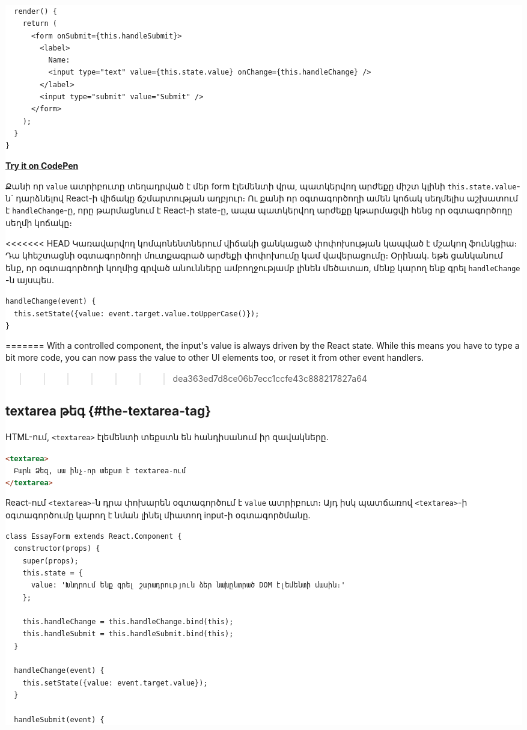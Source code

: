 ```javascript{4,10-12,24}
  render() {
    return (
      <form onSubmit={this.handleSubmit}>
        <label>
          Name:
          <input type="text" value={this.state.value} onChange={this.handleChange} />
        </label>
        <input type="submit" value="Submit" />
      </form>
    );
  }
}
```

[**Try it on CodePen**](https://codepen.io/gaearon/pen/VmmPgp?editors=0010)

Քանի որ `value` ատրիբուտը տեղադրված է մեր form էլեմենտի վրա, պատկերվող արժեքը միշտ կլինի `this.state.value`-ն\` դարձնելով React-ի վիճակը ճշմարտության աղբյուր։ Ու քանի որ օգտագործողի ամեն կոճակ սեղմելիս աշխատում է `handleChange`-ը, որը թարմացնում է React-ի state-ը, ապա պատկերվող արժեքը կթարմացվի հենց որ օգտագործողը սեղմի կոճակը։

<<<<<<< HEAD
Կառավարվող կոմպոնենտներում վիճակի ցանկացած փոփոխության կապված է մշակող ֆունկցիա։ Դա կհեշտացնի օգտագործողի մուտքագրած արժեքի փոփոխումը կամ վավերացումը։ Օրինակ. եթե ցանկանում ենք, որ օգտագործողի կողմից գրված անունները ամբողջությամբ լինեն մեծատառ, մենք կարող ենք գրել `handleChange`-ն այսպես.

```javascript{2}
handleChange(event) {
  this.setState({value: event.target.value.toUpperCase()});
}
```
=======
With a controlled component, the input's value is always driven by the React state. While this means you have to type a bit more code, you can now pass the value to other UI elements too, or reset it from other event handlers.
>>>>>>> dea363ed7d8ce06b7ecc1ccfe43c888217827a64

## textarea թեգ {#the-textarea-tag}

HTML-ում, `<textarea>` էլեմենտի տեքստն են հանդիսանում իր զավակները.

```html
<textarea>
  Բարև Ձեզ, սա ինչ-որ տեքստ է textarea-ում
</textarea>
```

React-ում `<textarea>`-ն դրա փոխարեն օգտագործում է `value` ատրիբուտ։ Այդ իսկ պատճառով `<textarea>`-ի օգտագործումը կարող է նման լինել միատող input-ի օգտագործմանը.

```javascript{4-6,12-14,26}
class EssayForm extends React.Component {
  constructor(props) {
    super(props);
    this.state = {
      value: 'Խնդրում ենք գրել շարադրություն ձեր նախընտրած DOM էլեմենտի մասին։'
    };

    this.handleChange = this.handleChange.bind(this);
    this.handleSubmit = this.handleSubmit.bind(this);
  }

  handleChange(event) {
    this.setState({value: event.target.value});
  }

  handleSubmit(event) {
```